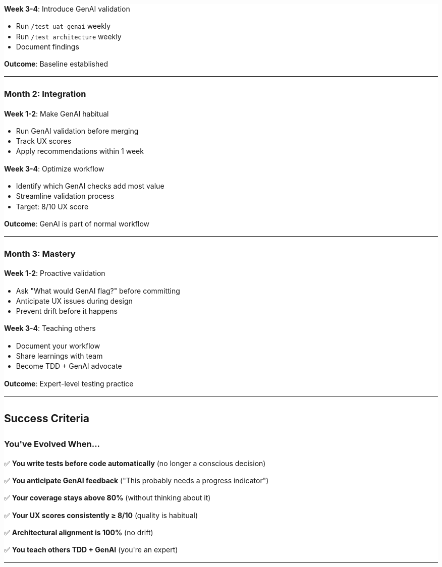 **Week 3-4**: Introduce GenAI validation
- Run `/test uat-genai` weekly
- Run `/test architecture` weekly
- Document findings

**Outcome**: Baseline established

---

### Month 2: Integration

**Week 1-2**: Make GenAI habitual
- Run GenAI validation before merging
- Track UX scores
- Apply recommendations within 1 week

**Week 3-4**: Optimize workflow
- Identify which GenAI checks add most value
- Streamline validation process
- Target: 8/10 UX score

**Outcome**: GenAI is part of normal workflow

---

### Month 3: Mastery

**Week 1-2**: Proactive validation
- Ask "What would GenAI flag?" before committing
- Anticipate UX issues during design
- Prevent drift before it happens

**Week 3-4**: Teaching others
- Document your workflow
- Share learnings with team
- Become TDD + GenAI advocate

**Outcome**: Expert-level testing practice

---

## Success Criteria

### You've Evolved When...

✅ **You write tests before code automatically** (no longer a conscious decision)

✅ **You anticipate GenAI feedback** ("This probably needs a progress indicator")

✅ **Your coverage stays above 80%** (without thinking about it)

✅ **Your UX scores consistently ≥ 8/10** (quality is habitual)

✅ **Architectural alignment is 100%** (no drift)

✅ **You teach others TDD + GenAI** (you're an expert)

---
